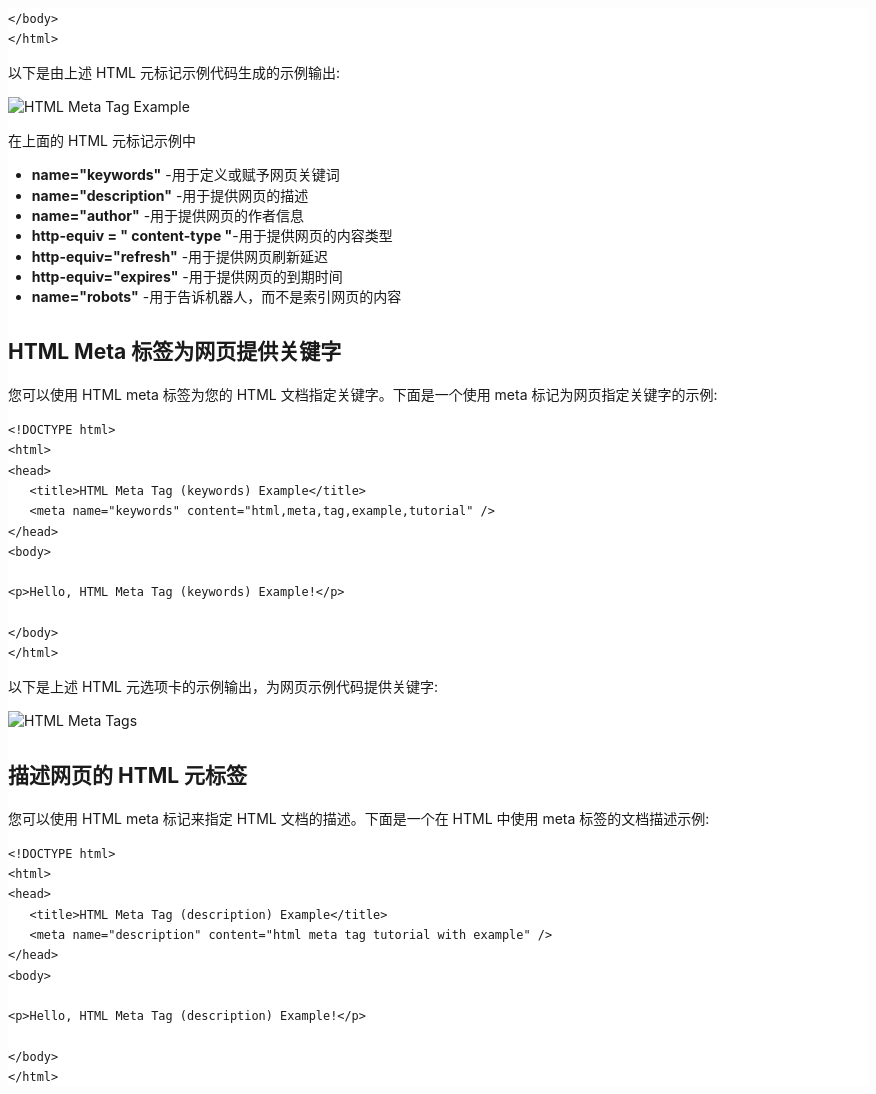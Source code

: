 ```
</body>
</html>
```

以下是由上述 HTML 元标记示例代码生成的示例输出:

![HTML Meta Tag Example](../Images/7623f7a60f218fdf937d8fb58e95f6ec.png)

在上面的 HTML 元标记示例中

*   **name="keywords"** -用于定义或赋予网页关键词
*   **name="description"** -用于提供网页的描述
*   **name="author"** -用于提供网页的作者信息
*   **http-equiv = " content-type "**-用于提供网页的内容类型
*   **http-equiv="refresh"** -用于提供网页刷新延迟
*   **http-equiv="expires"** -用于提供网页的到期时间
*   **name="robots"** -用于告诉机器人，而不是索引网页的内容

## HTML Meta 标签为网页提供关键字

您可以使用 HTML meta 标签为您的 HTML 文档指定关键字。下面是一个使用 meta 标记为网页指定关键字的示例:

```
<!DOCTYPE html>
<html>
<head>
   <title>HTML Meta Tag (keywords) Example</title>
   <meta name="keywords" content="html,meta,tag,example,tutorial" />
</head>
<body>

<p>Hello, HTML Meta Tag (keywords) Example!</p>

</body>
</html>
```

以下是上述 HTML 元选项卡的示例输出，为网页示例代码提供关键字:

![HTML Meta Tags](../Images/7b3251b5a3ffccdd48aba3da52d9d683.png)

## 描述网页的 HTML 元标签

您可以使用 HTML meta 标记来指定 HTML 文档的描述。下面是一个在 HTML 中使用 meta 标签的文档描述示例:

```
<!DOCTYPE html>
<html>
<head>
   <title>HTML Meta Tag (description) Example</title>
   <meta name="description" content="html meta tag tutorial with example" />
</head>
<body>

<p>Hello, HTML Meta Tag (description) Example!</p>

</body>
</html>
```
